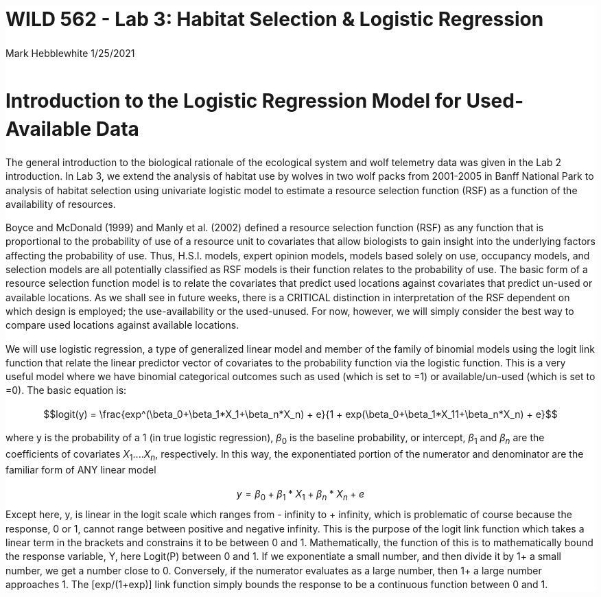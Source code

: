 WILD 562 - Lab 3: Habitat Selection & Logistic Regression
================
Mark Hebblewhite
1/25/2021

# Introduction to the Logistic Regression Model for Used-Available Data

The general introduction to the biological rationale of the ecological
system and wolf telemetry data was given in the Lab 2 introduction. In
Lab 3, we extend the analysis of habitat use by wolves in two wolf packs
from 2001-2005 in Banff National Park to analysis of habitat selection
using univariate logistic model to estimate a resource selection
function (RSF) as a function of the availability of resources.

Boyce and McDonald (1999) and Manly et al. (2002) defined a resource
selection function (RSF) as any function that is proportional to the
probability of use of a resource unit to covariates that allow
biologists to gain insight into the underlying factors affecting the
probability of use. Thus, H.S.I. models, expert opinion models, models
based solely on use, occupancy models, and selection models are all
potentially classified as RSF models is their function relates to the
probability of use. The basic form of a resource selection function
model is to relate the covariates that predict used locations against
covariates that predict un-used or available locations. As we shall see
in future weeks, there is a CRITICAL distinction in interpretation of
the RSF dependent on which design is employed; the use-availability or
the used-unused. For now, however, we will simply consider the best way
to compare used locations against available locations.

We will use logistic regression, a type of generalized linear model and
member of the family of binomial models using the logit link function
that relate the linear predictor vector of covariates to the probability
function via the logistic function. This is a very useful model where we
have binomial categorical outcomes such as used (which is set to =1) or
available/un-used (which is set to =0). The basic equation is:

$$logit(y) = \frac{exp^(\beta_0+\beta_1*X_1+\beta_n*X_n) + e}{1 + exp(\beta_0+\beta_1*X_11+\beta_n*X_n) + e}$$

where y is the probability of a 1 (in true logistic regression),
$\beta_0$ is the baseline probability, or intercept, $\beta_1$ and
$\beta_n$ are the coefficients of covariates $X_1....X_n$, respectively.
In this way, the exponentiated portion of the numerator and denominator
are the familiar form of ANY linear model

$$ y = \beta_0+\beta_1*X_1+\beta_n*X_n + e $$ Except here, y, is linear
in the logit scale which ranges from - infinity to + infinity, which is
problematic of course because the response, 0 or 1, cannot range between
positive and negative infinity. This is the purpose of the logit link
function which takes a linear term in the brackets and constrains it to
be between 0 and 1. Mathematically, the function of this is to
mathematically bound the response variable, Y, here Logit(P) between 0
and 1. If we exponentiate a small number, and then divide it by 1+ a
small number, we get a number close to 0. Conversely, if the numerator
evaluates as a large number, then 1+ a large number approaches 1. The
\[exp/(1+exp)\] link function simply bounds the response to be a
continuous function between 0 and 1.
